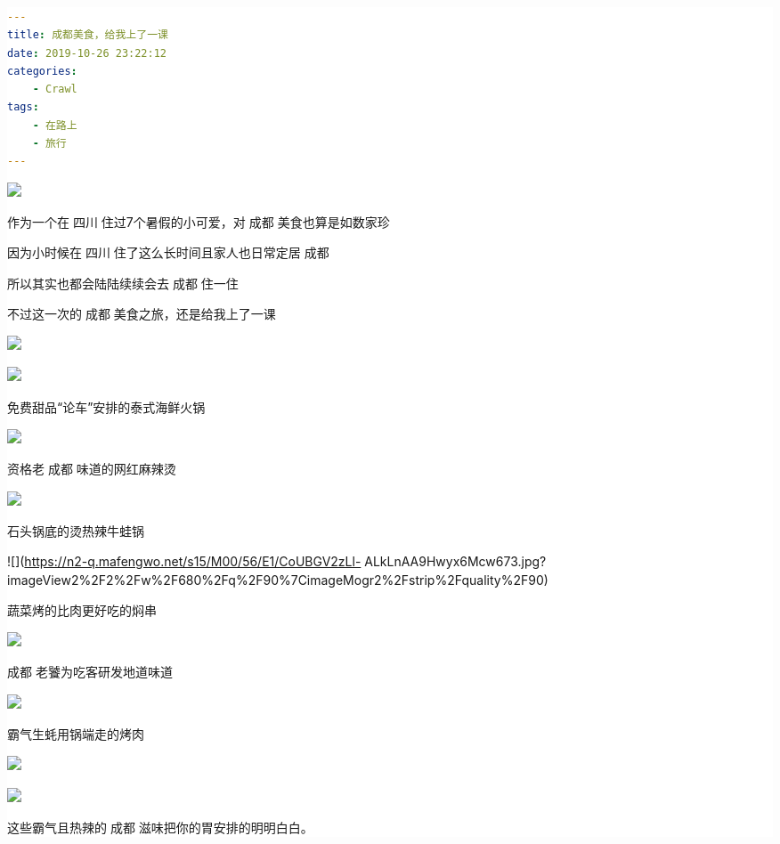 ```yaml
---
title: 成都美食，给我上了一课
date: 2019-10-26 23:22:12
categories:
	- Crawl
tags:
	- 在路上
	- 旅行
---
```

![](https://p4-q.mafengwo.net/s15/M00/FB/30/CoUBGV2zD2iAfqEkABL0bfbfOYg45.jpeg?imageView2%2F2%2Fw%2F680%2Fq%2F90%7CimageMogr2%2Fstrip%2Fquality%2F90)

作为一个在 四川 住过7个暑假的小可爱，对 成都 美食也算是如数家珍

因为小时候在 四川 住了这么长时间且家人也日常定居 成都

所以其实也都会陆陆续续会去 成都 住一住

不过这一次的 成都 美食之旅，还是给我上了一课

![](https://p1-q.mafengwo.net/s15/M00/01/85/CoUBGV2zEW6AMTjDAAs1uUWojIE926.jpg?imageView2%2F2%2Fw%2F680%2Fq%2F90%7CimageMogr2%2Fstrip%2Fquality%2F90)

![](https://b3-q.mafengwo.net/s15/M00/01/60/CoUBGV2zEWGAcQkMAA3C9At8YUs872.jpg?imageView2%2F2%2Fw%2F680%2Fq%2F90%7CimageMogr2%2Fstrip%2Fquality%2F90)

免费甜品“论车”安排的泰式海鲜火锅

![](https://n4-q.mafengwo.net/s15/M00/4B/C2/CoUBGV2zKbCAJsasABIej0lfWl0851.jpg?imageView2%2F2%2Fw%2F680%2Fq%2F90%7CimageMogr2%2Fstrip%2Fquality%2F90)

资格老 成都 味道的网红麻辣烫

![](https://n4-q.mafengwo.net/s15/M00/51/0A/CoUBGV2zK_iACgnqAA_VuhUae0A536.jpg?imageView2%2F2%2Fw%2F680%2Fq%2F90%7CimageMogr2%2Fstrip%2Fquality%2F90)

石头锅底的烫热辣牛蛙锅

![](https://n2-q.mafengwo.net/s15/M00/56/E1/CoUBGV2zLl-
ALkLnAA9Hwyx6Mcw673.jpg?imageView2%2F2%2Fw%2F680%2Fq%2F90%7CimageMogr2%2Fstrip%2Fquality%2F90)

蔬菜烤的比肉更好吃的焖串

![](https://n4-q.mafengwo.net/s15/M00/68/00/CoUBGV2zNeeAFhxdAA_EMGHBeEc431.jpg?imageView2%2F2%2Fw%2F680%2Fq%2F90%7CimageMogr2%2Fstrip%2Fquality%2F90)

成都 老饕为吃客研发地道味道

![](https://b4-q.mafengwo.net/s15/M00/70/65/CoUBGV2zOYmAbbEkAAjg8qc1etk805.jpg?imageView2%2F2%2Fw%2F680%2Fq%2F90%7CimageMogr2%2Fstrip%2Fquality%2F90)

霸气生蚝用锅端走的烤肉

![](https://p4-q.mafengwo.net/s15/M00/FF/58/CoUBGV2zEMaAOafbAAlH2XHYNBw393.jpg?imageView2%2F2%2Fw%2F680%2Fq%2F90%7CimageMogr2%2Fstrip%2Fquality%2F90)

![](https://b3-q.mafengwo.net/s15/M00/FF/67/CoUBGV2zEMmAad_CABOPkEi5gRg968.jpg?imageView2%2F2%2Fw%2F680%2Fq%2F90%7CimageMogr2%2Fstrip%2Fquality%2F90)

这些霸气且热辣的 成都 滋味把你的胃安排的明明白白。
